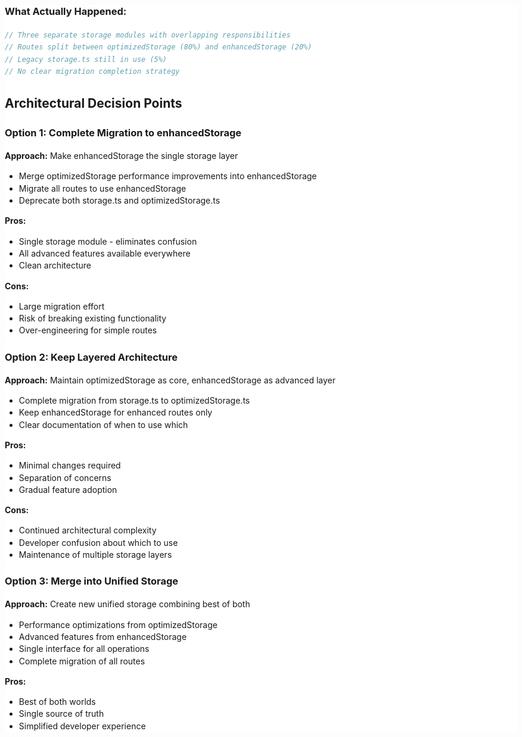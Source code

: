 ### What Actually Happened:
```typescript
// Three separate storage modules with overlapping responsibilities
// Routes split between optimizedStorage (80%) and enhancedStorage (20%)
// Legacy storage.ts still in use (5%)
// No clear migration completion strategy
```

## Architectural Decision Points

### Option 1: Complete Migration to enhancedStorage
**Approach:** Make enhancedStorage the single storage layer
- Merge optimizedStorage performance improvements into enhancedStorage
- Migrate all routes to use enhancedStorage
- Deprecate both storage.ts and optimizedStorage.ts

**Pros:**
- Single storage module - eliminates confusion
- All advanced features available everywhere
- Clean architecture

**Cons:**
- Large migration effort
- Risk of breaking existing functionality
- Over-engineering for simple routes

### Option 2: Keep Layered Architecture  
**Approach:** Maintain optimizedStorage as core, enhancedStorage as advanced layer
- Complete migration from storage.ts to optimizedStorage.ts
- Keep enhancedStorage for enhanced routes only
- Clear documentation of when to use which

**Pros:**
- Minimal changes required
- Separation of concerns
- Gradual feature adoption

**Cons:**
- Continued architectural complexity
- Developer confusion about which to use
- Maintenance of multiple storage layers

### Option 3: Merge into Unified Storage
**Approach:** Create new unified storage combining best of both
- Performance optimizations from optimizedStorage
- Advanced features from enhancedStorage  
- Single interface for all operations
- Complete migration of all routes

**Pros:**
- Best of both worlds
- Single source of truth
- Simplified developer experience
